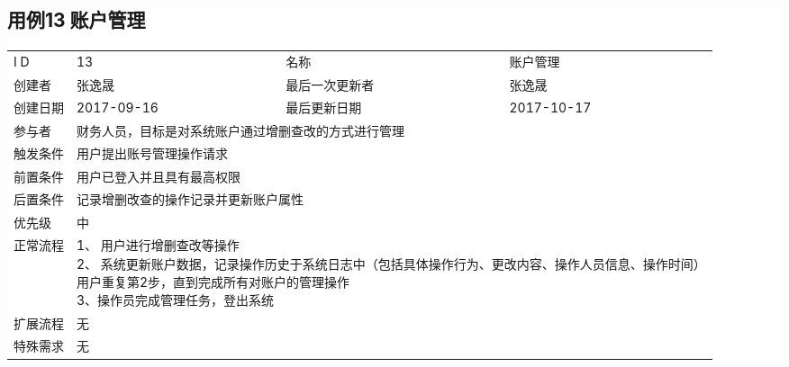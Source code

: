 ## 用例13 账户管理</br>
<table width="100%" border="0">
<tr>
<td>I D</td>
<td>13</td>
<td>名称</td>
<td>账户管理</td>
</tr>
<tr>
<td>创建者</td>
<td>张逸晟</td>
<td>最后一次更新者</td>
<td>张逸晟</td>
</tr>
<tr>
<td>创建日期</td>
<td>2017-09-16</td>
<td>最后更新日期</td>
<td>2017-10-17</td>
</tr>
<tr>
<td>参与者</td>
<td colspan="3">财务人员，目标是对系统账户通过增删查改的方式进行管理</td>
</tr>
<tr>
<td>触发条件</td>
<td colspan="3">用户提出账号管理操作请求</td>
</tr>
<tr>
<td>前置条件</td>
<td colspan="3">用户已登入并且具有最高权限</td>
</tr>
<tr>
<td>后置条件</td>
<td colspan="3">记录增删改查的操作记录并更新账户属性</td>
</tr>
<tr>
<td>优先级</td>
<td colspan="3">中</td>
</tr>
<tr>
<td>正常流程</td>
<td colspan="3">1、	用户进行增删查改等操作</br>
2、	系统更新账户数据，记录操作历史于系统日志中（包括具体操作行为、更改内容、操作人员信息、操作时间）</br>
用户重复第2步，直到完成所有对账户的管理操作</br>
3、操作员完成管理任务，登出系统</br>
</td>
</tr>
<tr>
<td>扩展流程</td>
<td colspan="3">无
</td>
</tr>
<tr>
<td>特殊需求</td>
<td colspan="3">无</br></td>
</tr>
</table>
